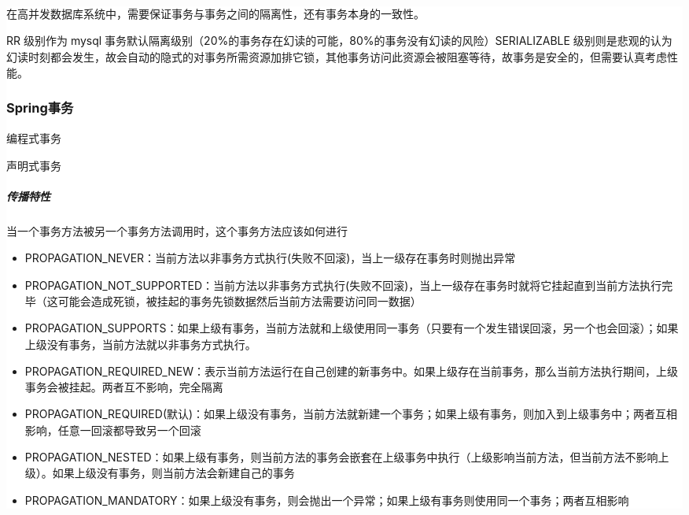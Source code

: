 

在高并发数据库系统中，需要保证事务与事务之间的隔离性，还有事务本身的一致性。

RR 级别作为 mysql 事务默认隔离级别（20%的事务存在幻读的可能，80%的事务没有幻读的风险）SERIALIZABLE 级别则是悲观的认为幻读时刻都会发生，故会自动的隐式的对事务所需资源加排它锁，其他事务访问此资源会被阻塞等待，故事务是安全的，但需要认真考虑性能。



### Spring事务

编程式事务

声明式事务



##### 传播特性

当一个事务方法被另一个事务方法调用时，这个事务方法应该如何进行

+ PROPAGATION_NEVER：当前方法以非事务方式执行(失败不回滚)，当上一级存在事务时则抛出异常
+ PROPAGATION_NOT_SUPPORTED：当前方法以非事务方式执行(失败不回滚)，当上一级存在事务时就将它挂起直到当前方法执行完毕（这可能会造成死锁，被挂起的事务先锁数据然后当前方法需要访问同一数据）



+ PROPAGATION_SUPPORTS：如果上级有事务，当前方法就和上级使用同一事务（只要有一个发生错误回滚，另一个也会回滚）；如果上级没有事务，当前方法就以非事务方式执行。



+ PROPAGATION_REQUIRED_NEW：表示当前方法运行在自己创建的新事务中。如果上级存在当前事务，那么当前方法执行期间，上级事务会被挂起。两者互不影响，完全隔离

+ PROPAGATION_REQUIRED(默认)：如果上级没有事务，当前方法就新建一个事务；如果上级有事务，则加入到上级事务中；两者互相影响，任意一回滚都导致另一个回滚
+ PROPAGATION_NESTED：如果上级有事务，则当前方法的事务会嵌套在上级事务中执行（上级影响当前方法，但当前方法不影响上级）。如果上级没有事务，则当前方法会新建自己的事务
+ PROPAGATION_MANDATORY：如果上级没有事务，则会抛出一个异常；如果上级有事务则使用同一个事务；两者互相影响


